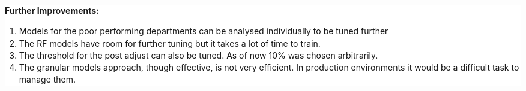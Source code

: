**Further Improvements:**



1. Models for the poor performing departments can be analysed individually to be tuned further
2. The RF models have room for further tuning but it takes a lot of time to train.
3. The threshold for the post adjust can also be tuned. As of now 10% was chosen arbitrarily.
4. The granular models approach, though effective, is not very efficient. In production environments it would be a difficult task to manage them.

